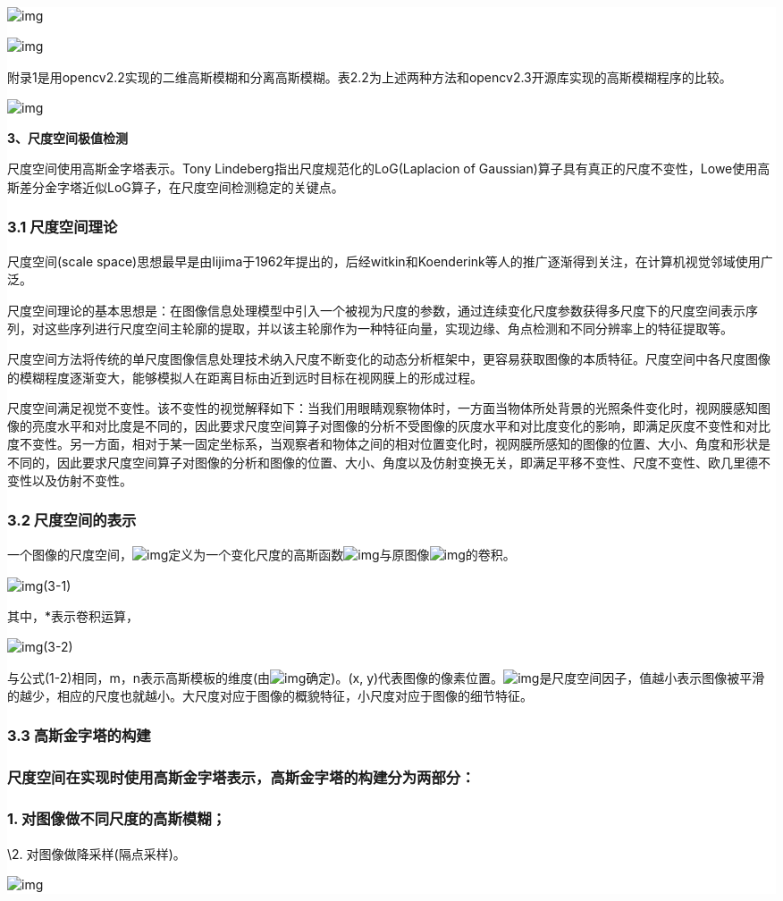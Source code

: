 

![img](https://img-my.csdn.net/uploads/201204/29/1335629571_9781.jpg)



![img](https://img-my.csdn.net/uploads/201204/28/1335626477_2294.jpg)

附录1是用opencv2.2实现的二维高斯模糊和分离高斯模糊。表2.2为上述两种方法和opencv2.3开源库实现的高斯模糊程序的比较。

![img](https://img-my.csdn.net/uploads/201204/29/1335629370_5272.jpg)

**3、尺度空间极值检测**

尺度空间使用高斯金字塔表示。Tony Lindeberg指出尺度规范化的LoG(Laplacion of Gaussian)算子具有真正的尺度不变性，Lowe使用高斯差分金字塔近似LoG算子，在尺度空间检测稳定的关键点。

### 3.1 尺度空间理论

尺度空间(scale space)思想最早是由Iijima于1962年提出的，后经witkin和Koenderink等人的推广逐渐得到关注，在计算机视觉邻域使用广泛。

尺度空间理论的基本思想是：在图像信息处理模型中引入一个被视为尺度的参数，通过连续变化尺度参数获得多尺度下的尺度空间表示序列，对这些序列进行尺度空间主轮廓的提取，并以该主轮廓作为一种特征向量，实现边缘、角点检测和不同分辨率上的特征提取等。

尺度空间方法将传统的单尺度图像信息处理技术纳入尺度不断变化的动态分析框架中，更容易获取图像的本质特征。尺度空间中各尺度图像的模糊程度逐渐变大，能够模拟人在距离目标由近到远时目标在视网膜上的形成过程。

尺度空间满足视觉不变性。该不变性的视觉解释如下：当我们用眼睛观察物体时，一方面当物体所处背景的光照条件变化时，视网膜感知图像的亮度水平和对比度是不同的，因此要求尺度空间算子对图像的分析不受图像的灰度水平和对比度变化的影响，即满足灰度不变性和对比度不变性。另一方面，相对于某一固定坐标系，当观察者和物体之间的相对位置变化时，视网膜所感知的图像的位置、大小、角度和形状是不同的，因此要求尺度空间算子对图像的分析和图像的位置、大小、角度以及仿射变换无关，即满足平移不变性、尺度不变性、欧几里德不变性以及仿射不变性。

### 3.2 尺度空间的表示

一个图像的尺度空间，![img](https://img-my.csdn.net/uploads/201204/29/1335630101_3891.jpg)定义为一个变化尺度的高斯函数![img](https://img-my.csdn.net/uploads/201204/29/1335630109_8154.jpg)与原图像![img](https://img-my.csdn.net/uploads/201204/29/1335630130_4112.jpg)的卷积。

  ![img](https://img-my.csdn.net/uploads/201204/28/1335626547_6374.jpg)(3-1)

其中，*表示卷积运算，

  ![img](https://img-my.csdn.net/uploads/201204/28/1335626587_5041.jpg)(3-2)

与公式(1-2)相同，m，n表示高斯模板的维度(由![img](https://img-my.csdn.net/uploads/201204/29/1335629860_9430.jpg)确定)。(x, y)代表图像的像素位置。![img](https://img-my.csdn.net/uploads/201204/29/1335629778_5099.jpg)是尺度空间因子，值越小表示图像被平滑的越少，相应的尺度也就越小。大尺度对应于图像的概貌特征，小尺度对应于图像的细节特征。

### 3.3 高斯金字塔的构建

### 尺度空间在实现时使用高斯金字塔表示，高斯金字塔的构建分为两部分：

### 1. 对图像做不同尺度的高斯模糊；

\2. 对图像做降采样(隔点采样)。

![img](https://img-my.csdn.net/uploads/201205/17/1337254665_2720.jpg)
